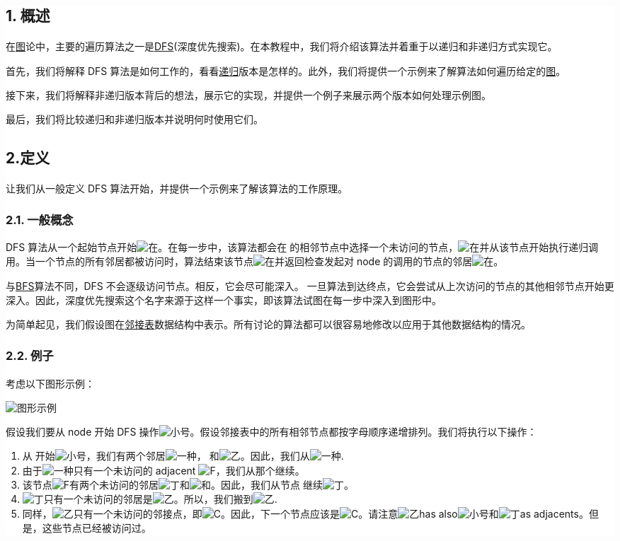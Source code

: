 ## 1. 概述

在[图](https://www.baeldung.com/cs/graph-theory-intro)论中，主要的遍历算法之一是[DFS](https://www.baeldung.com/java-depth-first-search)(深度优先搜索)。在本教程中，我们将介绍该算法并着重于以递归和非递归方式实现它。

首先，我们将解释 DFS 算法是如何工作的，看看[递归](https://www.baeldung.com/java-recursion)版本是怎样的。此外，我们将提供一个示例来了解算法如何遍历给定的[图](https://www.baeldung.com/java-graphs)。

接下来，我们将解释非递归版本背后的想法，展示它的实现，并提供一个例子来展示两个版本如何处理示例图。

最后，我们将比较递归和非递归版本并说明何时使用它们。

## 2.定义

让我们从一般定义 DFS 算法开始，并提供一个示例来了解该算法的工作原理。

### 2.1. 一般概念

DFS 算法从一个起始节点开始![在](https://www.baeldung.com/wp-content/ql-cache/quicklatex.com-e817933126862db10ae510d35359568e_l3.svg)。在每一步中，该算法都会在 的相邻节点中选择一个未访问的节点，![在](https://www.baeldung.com/wp-content/ql-cache/quicklatex.com-e817933126862db10ae510d35359568e_l3.svg)并从该节点开始执行递归调用。当一个节点的所有邻居都被访问时，算法结束该节点![在](https://www.baeldung.com/wp-content/ql-cache/quicklatex.com-e817933126862db10ae510d35359568e_l3.svg)并返回检查发起对 node 的调用的节点的邻居![在](https://www.baeldung.com/wp-content/ql-cache/quicklatex.com-e817933126862db10ae510d35359568e_l3.svg)。

与[BFS](https://www.baeldung.com/java-breadth-first-search)算法不同，DFS 不会逐级访问节点。相反，它会尽可能深入。 一旦算法到达终点，它会尝试从上次访问的节点的其他相邻节点开始更深入。因此，深度优先搜索这个名字来源于这样一个事实，即该算法试图在每一步中深入到图形中。

为简单起见，我们假设图在[邻接表](https://www.baeldung.com/cs/graphs)数据结构中表示。所有讨论的算法都可以很容易地修改以应用于其他数据结构的情况。

### 2.2. 例子

考虑以下图形示例：

![图形示例](https://www.baeldung.com/wp-content/uploads/sites/4/2020/09/Graph_Example-1024x807-1.png)

假设我们要从 node 开始 DFS 操作![小号](https://www.baeldung.com/wp-content/ql-cache/quicklatex.com-52fd2a0fc27878e7dfce68d4632b4ffb_l3.svg)。假设邻接表中的所有相邻节点都按字母顺序递增排列。我们将执行以下操作：

1.  从 开始![小号](https://www.baeldung.com/wp-content/ql-cache/quicklatex.com-52fd2a0fc27878e7dfce68d4632b4ffb_l3.svg)，我们有两个邻居![一种](https://www.baeldung.com/wp-content/ql-cache/quicklatex.com-816b613a4f79d4bf9cb51396a9654120_l3.svg)， 和![乙](https://www.baeldung.com/wp-content/ql-cache/quicklatex.com-c74288aabc0e2ca280d25d92bf1a1ec2_l3.svg)。因此，我们从![一种](https://www.baeldung.com/wp-content/ql-cache/quicklatex.com-816b613a4f79d4bf9cb51396a9654120_l3.svg).
2.  由于![一种](https://www.baeldung.com/wp-content/ql-cache/quicklatex.com-816b613a4f79d4bf9cb51396a9654120_l3.svg)只有一个未访问的 adjacent ![F](https://www.baeldung.com/wp-content/ql-cache/quicklatex.com-88df03c55e081c7cd9da4e7d74ba7265_l3.svg)，我们从那个继续。
3.  该节点![F](https://www.baeldung.com/wp-content/ql-cache/quicklatex.com-88df03c55e081c7cd9da4e7d74ba7265_l3.svg)有两个未访问的邻居![丁](https://www.baeldung.com/wp-content/ql-cache/quicklatex.com-c10ec9debc8ec5dce4c3c5887557202d_l3.svg)和![和](https://www.baeldung.com/wp-content/ql-cache/quicklatex.com-638a7387bd72763290cc777a9b509c38_l3.svg)。因此，我们从节点 继续![丁](https://www.baeldung.com/wp-content/ql-cache/quicklatex.com-c10ec9debc8ec5dce4c3c5887557202d_l3.svg)。
4.  ![丁](https://www.baeldung.com/wp-content/ql-cache/quicklatex.com-c10ec9debc8ec5dce4c3c5887557202d_l3.svg)只有一个未访问的邻居是![乙](https://www.baeldung.com/wp-content/ql-cache/quicklatex.com-c74288aabc0e2ca280d25d92bf1a1ec2_l3.svg)。所以，我们搬到![乙](https://www.baeldung.com/wp-content/ql-cache/quicklatex.com-c74288aabc0e2ca280d25d92bf1a1ec2_l3.svg).
5.  同样，![乙](https://www.baeldung.com/wp-content/ql-cache/quicklatex.com-c74288aabc0e2ca280d25d92bf1a1ec2_l3.svg)只有一个未访问的邻接点，即![C](https://www.baeldung.com/wp-content/ql-cache/quicklatex.com-ed12970f60569db1dfd9f13289854a0d_l3.svg)。因此，下一个节点应该是![C](https://www.baeldung.com/wp-content/ql-cache/quicklatex.com-ed12970f60569db1dfd9f13289854a0d_l3.svg)。请注意![乙](https://www.baeldung.com/wp-content/ql-cache/quicklatex.com-c74288aabc0e2ca280d25d92bf1a1ec2_l3.svg)has also![小号](https://www.baeldung.com/wp-content/ql-cache/quicklatex.com-52fd2a0fc27878e7dfce68d4632b4ffb_l3.svg)和![丁](https://www.baeldung.com/wp-content/ql-cache/quicklatex.com-c10ec9debc8ec5dce4c3c5887557202d_l3.svg)as adjacents。但是，这些节点已经被访问过。